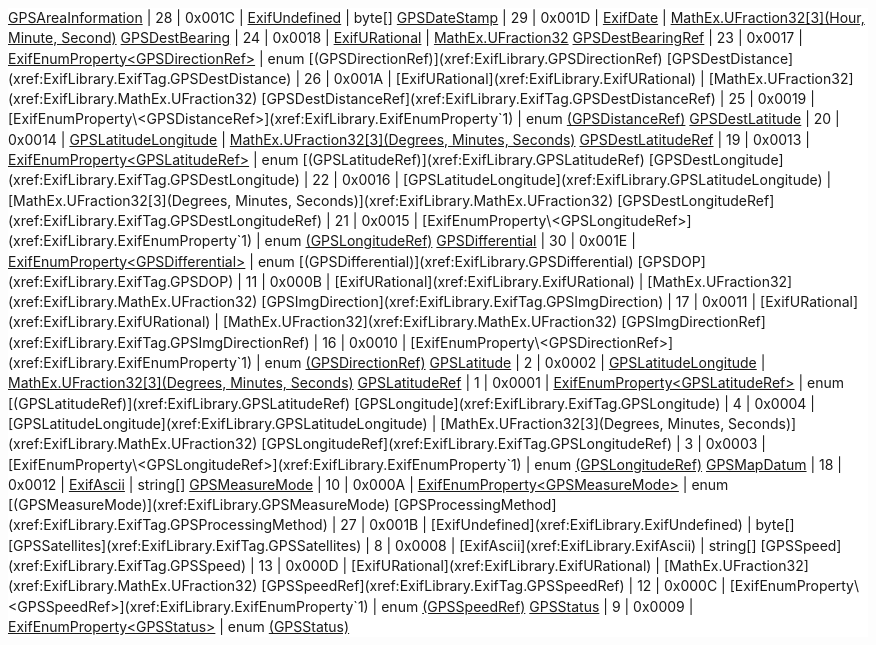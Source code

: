 [GPSAreaInformation](xref:ExifLibrary.ExifTag.GPSAreaInformation) | 28 | 0x001C | [ExifUndefined](xref:ExifLibrary.ExifUndefined) | byte[]
[GPSDateStamp](xref:ExifLibrary.ExifTag.GPSDateStamp) | 29 | 0x001D | [ExifDate](xref:ExifLibrary.ExifDate) | [MathEx.UFraction32[3](Hour, Minute, Second)](xref:ExifLibrary.MathEx.UFraction32)
[GPSDestBearing](xref:ExifLibrary.ExifTag.GPSDestBearing) | 24 | 0x0018 | [ExifURational](xref:ExifLibrary.ExifURational) | [MathEx.UFraction32](xref:ExifLibrary.MathEx.UFraction32)
[GPSDestBearingRef](xref:ExifLibrary.ExifTag.GPSDestBearingRef) | 23 | 0x0017 | [ExifEnumProperty\<GPSDirectionRef>](xref:ExifLibrary.ExifEnumProperty`1) | enum [(GPSDirectionRef)](xref:ExifLibrary.GPSDirectionRef)
[GPSDestDistance](xref:ExifLibrary.ExifTag.GPSDestDistance) | 26 | 0x001A | [ExifURational](xref:ExifLibrary.ExifURational) | [MathEx.UFraction32](xref:ExifLibrary.MathEx.UFraction32)
[GPSDestDistanceRef](xref:ExifLibrary.ExifTag.GPSDestDistanceRef) | 25 | 0x0019 | [ExifEnumProperty\<GPSDistanceRef>](xref:ExifLibrary.ExifEnumProperty`1) | enum [(GPSDistanceRef)](xref:ExifLibrary.GPSDistanceRef)
[GPSDestLatitude](xref:ExifLibrary.ExifTag.GPSDestLatitude) | 20 | 0x0014 | [GPSLatitudeLongitude](xref:ExifLibrary.GPSLatitudeLongitude) | [MathEx.UFraction32[3](Degrees, Minutes, Seconds)](xref:ExifLibrary.MathEx.UFraction32)
[GPSDestLatitudeRef](xref:ExifLibrary.ExifTag.GPSDestLatitudeRef) | 19 | 0x0013 | [ExifEnumProperty\<GPSLatitudeRef>](xref:ExifLibrary.ExifEnumProperty`1) | enum [(GPSLatitudeRef)](xref:ExifLibrary.GPSLatitudeRef)
[GPSDestLongitude](xref:ExifLibrary.ExifTag.GPSDestLongitude) | 22 | 0x0016 | [GPSLatitudeLongitude](xref:ExifLibrary.GPSLatitudeLongitude) | [MathEx.UFraction32[3](Degrees, Minutes, Seconds)](xref:ExifLibrary.MathEx.UFraction32)
[GPSDestLongitudeRef](xref:ExifLibrary.ExifTag.GPSDestLongitudeRef) | 21 | 0x0015 | [ExifEnumProperty\<GPSLongitudeRef>](xref:ExifLibrary.ExifEnumProperty`1) | enum [(GPSLongitudeRef)](xref:ExifLibrary.GPSLongitudeRef)
[GPSDifferential](xref:ExifLibrary.ExifTag.GPSDifferential) | 30 | 0x001E | [ExifEnumProperty\<GPSDifferential>](xref:ExifLibrary.ExifEnumProperty`1) | enum [(GPSDifferential)](xref:ExifLibrary.GPSDifferential)
[GPSDOP](xref:ExifLibrary.ExifTag.GPSDOP) | 11 | 0x000B | [ExifURational](xref:ExifLibrary.ExifURational) | [MathEx.UFraction32](xref:ExifLibrary.MathEx.UFraction32)
[GPSImgDirection](xref:ExifLibrary.ExifTag.GPSImgDirection) | 17 | 0x0011 | [ExifURational](xref:ExifLibrary.ExifURational) | [MathEx.UFraction32](xref:ExifLibrary.MathEx.UFraction32)
[GPSImgDirectionRef](xref:ExifLibrary.ExifTag.GPSImgDirectionRef) | 16 | 0x0010 | [ExifEnumProperty\<GPSDirectionRef>](xref:ExifLibrary.ExifEnumProperty`1) | enum [(GPSDirectionRef)](xref:ExifLibrary.GPSDirectionRef)
[GPSLatitude](xref:ExifLibrary.ExifTag.GPSLatitude) | 2 | 0x0002 | [GPSLatitudeLongitude](xref:ExifLibrary.GPSLatitudeLongitude) | [MathEx.UFraction32[3](Degrees, Minutes, Seconds)](xref:ExifLibrary.MathEx.UFraction32)
[GPSLatitudeRef](xref:ExifLibrary.ExifTag.GPSLatitudeRef) | 1 | 0x0001 | [ExifEnumProperty\<GPSLatitudeRef>](xref:ExifLibrary.ExifEnumProperty`1) | enum [(GPSLatitudeRef)](xref:ExifLibrary.GPSLatitudeRef)
[GPSLongitude](xref:ExifLibrary.ExifTag.GPSLongitude) | 4 | 0x0004 | [GPSLatitudeLongitude](xref:ExifLibrary.GPSLatitudeLongitude) | [MathEx.UFraction32[3](Degrees, Minutes, Seconds)](xref:ExifLibrary.MathEx.UFraction32)
[GPSLongitudeRef](xref:ExifLibrary.ExifTag.GPSLongitudeRef) | 3 | 0x0003 | [ExifEnumProperty\<GPSLongitudeRef>](xref:ExifLibrary.ExifEnumProperty`1) | enum [(GPSLongitudeRef)](xref:ExifLibrary.GPSLongitudeRef)
[GPSMapDatum](xref:ExifLibrary.ExifTag.GPSMapDatum) | 18 | 0x0012 | [ExifAscii](xref:ExifLibrary.ExifAscii) | string[]
[GPSMeasureMode](xref:ExifLibrary.ExifTag.GPSMeasureMode) | 10 | 0x000A | [ExifEnumProperty\<GPSMeasureMode>](xref:ExifLibrary.ExifEnumProperty`1) | enum [(GPSMeasureMode)](xref:ExifLibrary.GPSMeasureMode)
[GPSProcessingMethod](xref:ExifLibrary.ExifTag.GPSProcessingMethod) | 27 | 0x001B | [ExifUndefined](xref:ExifLibrary.ExifUndefined) | byte[]
[GPSSatellites](xref:ExifLibrary.ExifTag.GPSSatellites) | 8 | 0x0008 | [ExifAscii](xref:ExifLibrary.ExifAscii) | string[]
[GPSSpeed](xref:ExifLibrary.ExifTag.GPSSpeed) | 13 | 0x000D | [ExifURational](xref:ExifLibrary.ExifURational) | [MathEx.UFraction32](xref:ExifLibrary.MathEx.UFraction32)
[GPSSpeedRef](xref:ExifLibrary.ExifTag.GPSSpeedRef) | 12 | 0x000C | [ExifEnumProperty\<GPSSpeedRef>](xref:ExifLibrary.ExifEnumProperty`1) | enum [(GPSSpeedRef)](xref:ExifLibrary.GPSSpeedRef)
[GPSStatus](xref:ExifLibrary.ExifTag.GPSStatus) | 9 | 0x0009 | [ExifEnumProperty\<GPSStatus>](xref:ExifLibrary.ExifEnumProperty`1) | enum [(GPSStatus)](xref:ExifLibrary.GPSStatus)